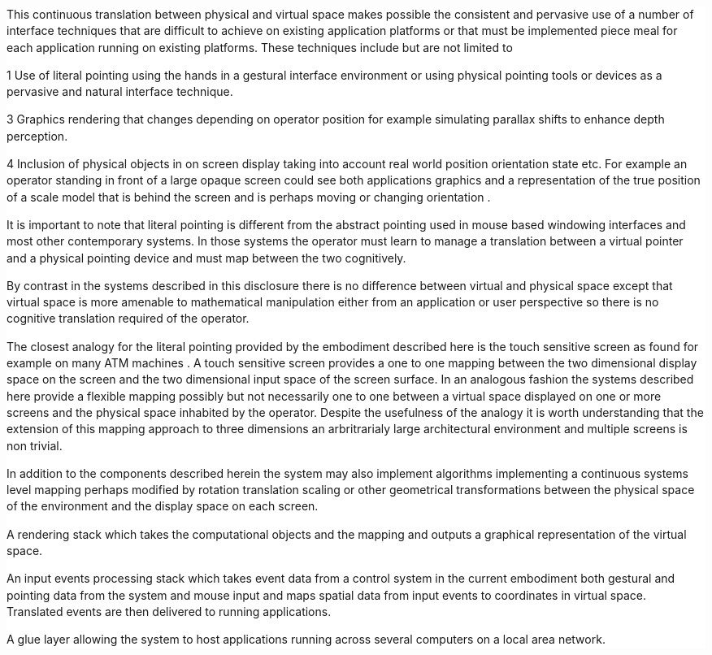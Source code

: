 This continuous translation between physical and virtual space makes possible the consistent and pervasive use of a number of interface techniques that are difficult to achieve on existing application platforms or that must be implemented piece meal for each application running on existing platforms. These techniques include but are not limited to 

1 Use of literal pointing using the hands in a gestural interface environment or using physical pointing tools or devices as a pervasive and natural interface technique.

3 Graphics rendering that changes depending on operator position for example simulating parallax shifts to enhance depth perception.

4 Inclusion of physical objects in on screen display taking into account real world position orientation state etc. For example an operator standing in front of a large opaque screen could see both applications graphics and a representation of the true position of a scale model that is behind the screen and is perhaps moving or changing orientation .

It is important to note that literal pointing is different from the abstract pointing used in mouse based windowing interfaces and most other contemporary systems. In those systems the operator must learn to manage a translation between a virtual pointer and a physical pointing device and must map between the two cognitively.

By contrast in the systems described in this disclosure there is no difference between virtual and physical space except that virtual space is more amenable to mathematical manipulation either from an application or user perspective so there is no cognitive translation required of the operator.

The closest analogy for the literal pointing provided by the embodiment described here is the touch sensitive screen as found for example on many ATM machines . A touch sensitive screen provides a one to one mapping between the two dimensional display space on the screen and the two dimensional input space of the screen surface. In an analogous fashion the systems described here provide a flexible mapping possibly but not necessarily one to one between a virtual space displayed on one or more screens and the physical space inhabited by the operator. Despite the usefulness of the analogy it is worth understanding that the extension of this mapping approach to three dimensions an arbritrarialy large architectural environment and multiple screens is non trivial.

In addition to the components described herein the system may also implement algorithms implementing a continuous systems level mapping perhaps modified by rotation translation scaling or other geometrical transformations between the physical space of the environment and the display space on each screen.

A rendering stack which takes the computational objects and the mapping and outputs a graphical representation of the virtual space.

An input events processing stack which takes event data from a control system in the current embodiment both gestural and pointing data from the system and mouse input and maps spatial data from input events to coordinates in virtual space. Translated events are then delivered to running applications.

A glue layer allowing the system to host applications running across several computers on a local area network.

